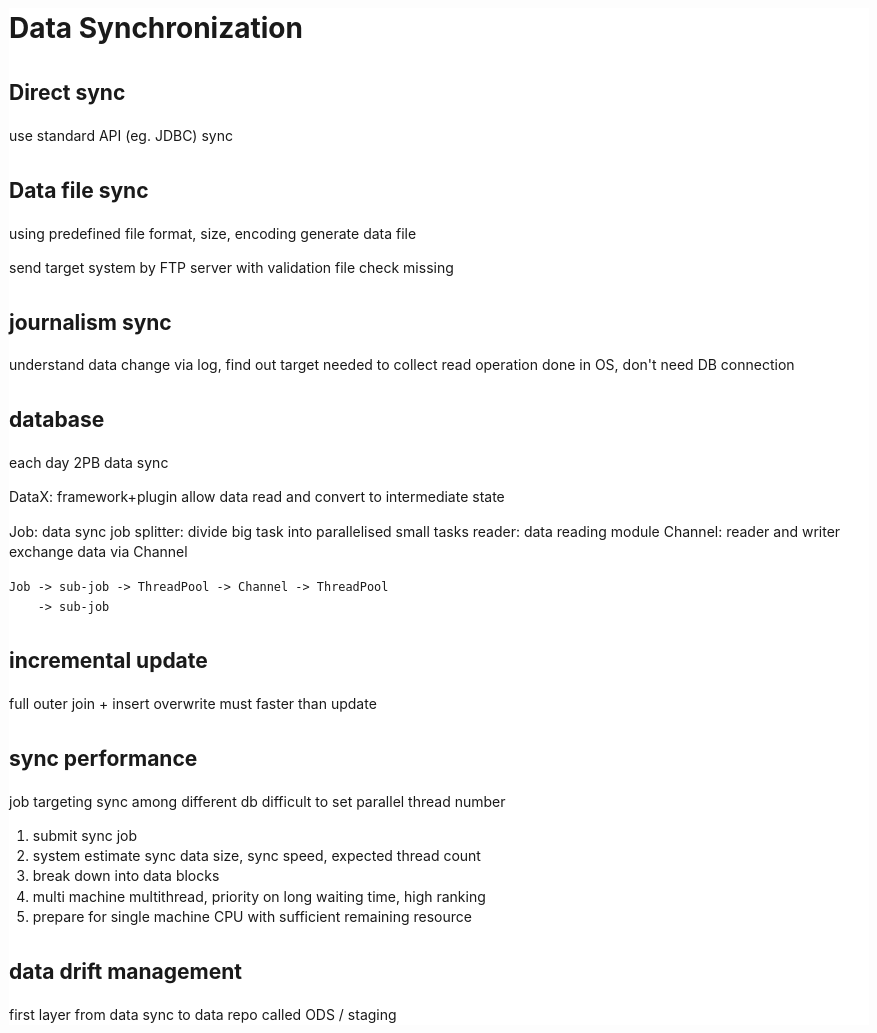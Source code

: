 
# Data Synchronization
## Direct sync
use standard API (eg. JDBC) sync

## Data file sync
using predefined file format, size, encoding generate data file

send target system by FTP server
with validation file check missing

## journalism sync
understand data change via log, find out target needed to collect
read operation done in OS, don't need DB connection

## database 
each day 2PB data sync

DataX: framework+plugin
allow data read and convert to intermediate state

Job: data sync job
splitter: divide big task into parallelised small tasks
reader: data reading module
Channel: reader and writer exchange data via Channel

```
Job -> sub-job -> ThreadPool -> Channel -> ThreadPool
    -> sub-job
```

## incremental update
full outer join + insert overwrite
must faster than update

## sync performance
job targeting sync among different db 
difficult to set parallel thread number

1. submit sync job
2. system estimate sync data size, sync speed, expected thread count
3. break down into data blocks
4. multi machine multithread, priority on long waiting time, high ranking
5. prepare for single machine CPU with sufficient remaining resource


## data drift management
first layer from data sync to data repo called ODS / staging
